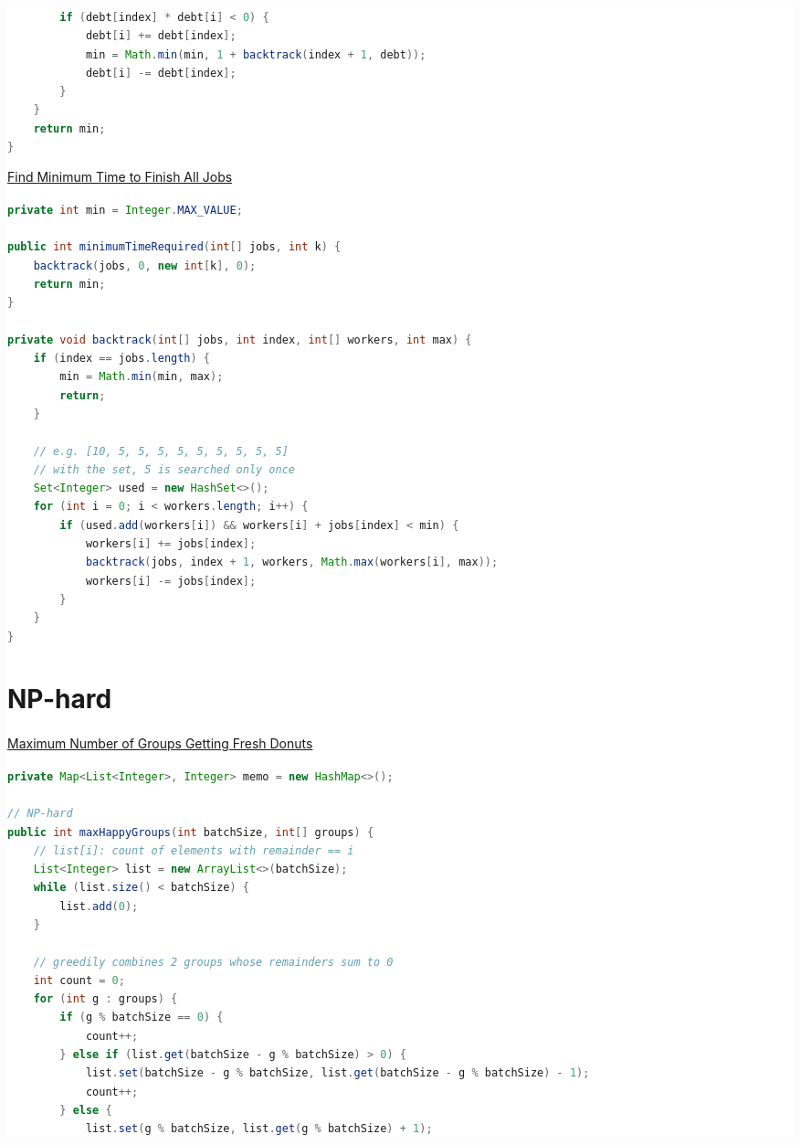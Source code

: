 ```java
        if (debt[index] * debt[i] < 0) {
            debt[i] += debt[index];
            min = Math.min(min, 1 + backtrack(index + 1, debt));
            debt[i] -= debt[index];
        }
    }
    return min;
}
```

[Find Minimum Time to Finish All Jobs][find-minimum-time-to-finish-all-jobs]

```java
private int min = Integer.MAX_VALUE;

public int minimumTimeRequired(int[] jobs, int k) {
    backtrack(jobs, 0, new int[k], 0);
    return min;
}

private void backtrack(int[] jobs, int index, int[] workers, int max) {
    if (index == jobs.length) {
        min = Math.min(min, max);
        return;
    }

    // e.g. [10, 5, 5, 5, 5, 5, 5, 5, 5, 5]
    // with the set, 5 is searched only once
    Set<Integer> used = new HashSet<>();
    for (int i = 0; i < workers.length; i++) {
        if (used.add(workers[i]) && workers[i] + jobs[index] < min) {
            workers[i] += jobs[index];
            backtrack(jobs, index + 1, workers, Math.max(workers[i], max));
            workers[i] -= jobs[index];
        }
    }
}
```

# NP-hard

[Maximum Number of Groups Getting Fresh Donuts][maximum-number-of-groups-getting-fresh-donuts]

```java
private Map<List<Integer>, Integer> memo = new HashMap<>();

// NP-hard
public int maxHappyGroups(int batchSize, int[] groups) {
    // list[i]: count of elements with remainder == i
    List<Integer> list = new ArrayList<>(batchSize);
    while (list.size() < batchSize) {
        list.add(0);
    }

    // greedily combines 2 groups whose remainders sum to 0
    int count = 0;
    for (int g : groups) {
        if (g % batchSize == 0) {
            count++;
        } else if (list.get(batchSize - g % batchSize) > 0) {
            list.set(batchSize - g % batchSize, list.get(batchSize - g % batchSize) - 1);
            count++;
        } else {
            list.set(g % batchSize, list.get(g % batchSize) + 1);
```

[24-game]: https://leetcode.com/problems/24-game/
[android-unlock-patterns]: https://leetcode.com/problems/android-unlock-patterns/
[beautiful-arrangement]: https://leetcode.com/problems/beautiful-arrangement/
[closest-dessert-cost]: https://leetcode.com/problems/closest-dessert-cost/
[combination-sum]: https://leetcode.com/problems/combination-sum/
[combination-sum-ii]: https://leetcode.com/problems/combination-sum-ii/
[combination-sum-iii]: https://leetcode.com/problems/combination-sum-iii/
[construct-the-lexicographically-largest-valid-sequence]: https://leetcode.com/problems/construct-the-lexicographically-largest-valid-sequence/
[expression-add-operators]: https://leetcode.com/problems/expression-add-operators/
[factor-combinations]: https://leetcode.com/problems/factor-combinations/
[fair-distribution-of-cookies]: https://leetcode.com/problems/fair-distribution-of-cookies/
[find-minimum-time-to-finish-all-jobs]: https://leetcode.com/problems/find-minimum-time-to-finish-all-jobs/
[find-the-k-sum-of-an-array]: https://leetcode.com/problems/find-the-k-sum-of-an-array/
[generalized-abbreviation]: https://leetcode.com/problems/generalized-abbreviation/
[letter-tile-possibilities]: https://leetcode.com/problems/letter-tile-possibilities/
[matchsticks-to-square]: https://leetcode.com/problems/matchsticks-to-square/
[maximum-number-of-achievable-transfer-requests]: https://leetcode.com/problems/maximum-number-of-achievable-transfer-requests/
[maximum-number-of-groups-getting-fresh-donuts]: https://leetcode.com/problems/maximum-number-of-groups-getting-fresh-donuts/
[maximum-points-in-an-archery-competition]: https://leetcode.com/problems/maximum-points-in-an-archery-competition/
[maximum-score-words-formed-by-letters]: https://leetcode.com/problems/maximum-score-words-formed-by-letters/
[minimum-moves-to-spread-stones-over-grid]: https://leetcode.com/problems/minimum-moves-to-spread-stones-over-grid/
[optimal-account-balancing]: https://leetcode.com/problems/optimal-account-balancing/
[palindrome-partitioning]: https://leetcode.com/problems/palindrome-partitioning/
[palindrome-permutation-ii]: https://leetcode.com/problems/palindrome-permutation-ii/
[partition-equal-subset-sum]: https://leetcode.com/problems/partition-equal-subset-sum/
[partition-to-k-equal-sum-subsets]: https://leetcode.com/problems/partition-to-k-equal-sum-subsets/
[permutations]: https://leetcode.com/problems/permutations/
[permutations-ii]: https://leetcode.com/problems/permutations-ii/
[remove-all-ones-with-row-and-column-flips-ii]: https://leetcode.com/problems/remove-all-ones-with-row-and-column-flips-ii/
[robot-room-cleaner]: https://leetcode.com/problems/robot-room-cleaner/
[shopping-offers]: https://leetcode.com/problems/shopping-offers/
[subsets]: https://leetcode.com/problems/subsets/
[subsets-ii]: https://leetcode.com/problems/subsets-ii/
[verbal-arithmetic-puzzle]: https://leetcode.com/problems/verbal-arithmetic-puzzle/
[zuma-game]: https://leetcode.com/problems/zuma-game/
